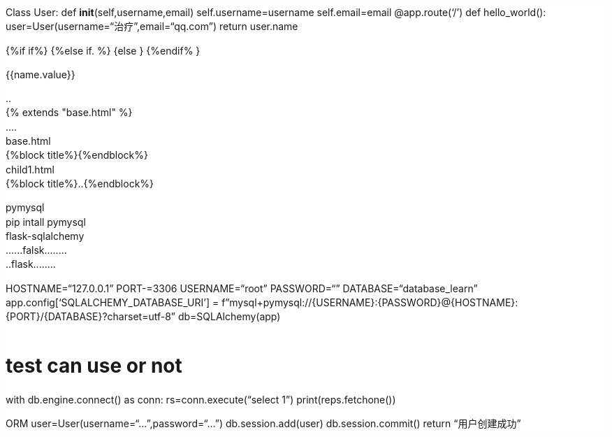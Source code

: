 Class User:
	def __init__(self,username,email)
		self.username=username
		self.email=email
@app.route(‘/’)
def hello_world():
	user=User(username=“治疗”,email=“qq.com”)
	return user.name



{%if            if%}
{%else if.      %}
{else }
{%endif% }




{{name.value}}                          
                                        
                                        
                                        
..                                      
{% extends "base.html" %}               
....                                    
base.html                               
{%block title%}{%endblock%}             
child1.html                             
{%block title%}..{%endblock%}           
                                        
                                        
pymysql                                 
pip intall pymysql                      
flask-sqlalchemy                   
......falsk........                     
..flask........                         

HOSTNAME=“127.0.0.1”
PORT-=3306
USERNAME=“root”
PASSWORD=“”
DATABASE=“database_learn”
app.config[‘SQLALCHEMY_DATABASE_URI’] = f”mysql+pymysql://{USERNAME}:{PASSWORD}@{HOSTNAME}:{PORT}/{DATABASE}?charset=utf-8”
db=SQLAlchemy(app)
# test can use or not
with db.engine.connect() as conn:
	rs=conn.execute(“select 1”)
	print(reps.fetchone())



ORM
user=User(username=“…”,password=“…”)
db.session.add(user)
db.session.commit()
	return “用户创建成功”
